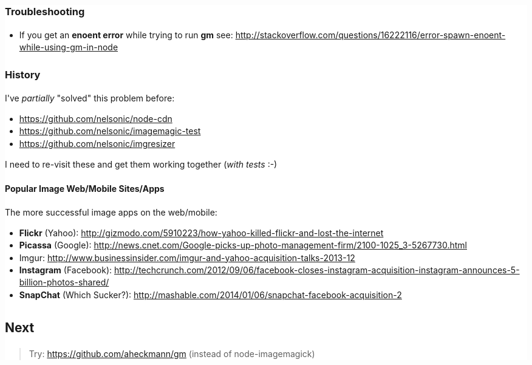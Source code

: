
### Troubleshooting

- If you get an **enoent error** while trying to run **gm** see:
http://stackoverflow.com/questions/16222116/error-spawn-enoent-while-using-gm-in-node

### History

I've *partially* "solved" this problem before:
- https://github.com/nelsonic/node-cdn
- https://github.com/nelsonic/imagemagic-test
- https://github.com/nelsonic/imgresizer

I need to re-visit these and get them working together (*with tests* :-)

#### Popular Image Web/Mobile Sites/Apps

The more successful image apps on the web/mobile:

- **Flickr** (Yahoo): http://gizmodo.com/5910223/how-yahoo-killed-flickr-and-lost-the-internet
- **Picassa** (Google): http://news.cnet.com/Google-picks-up-photo-management-firm/2100-1025_3-5267730.html
- Imgur: http://www.businessinsider.com/imgur-and-yahoo-acquisition-talks-2013-12
- **Instagram** (Facebook): http://techcrunch.com/2012/09/06/facebook-closes-instagram-acquisition-instagram-announces-5-billion-photos-shared/
- **SnapChat** (Which Sucker?): http://mashable.com/2014/01/06/snapchat-facebook-acquisition-2

## Next

> Try: https://github.com/aheckmann/gm (instead of node-imagemagick)
